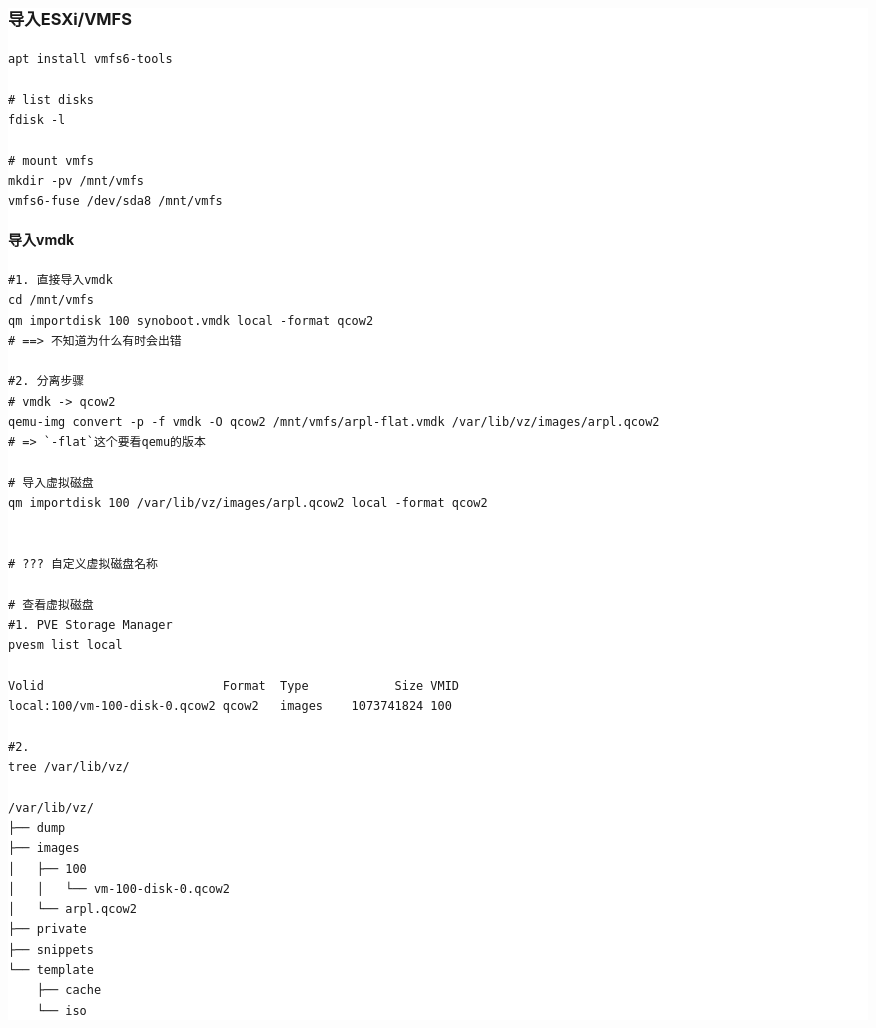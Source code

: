 ### 导入ESXi/VMFS

```shell
apt install vmfs6-tools

# list disks
fdisk -l

# mount vmfs 
mkdir -pv /mnt/vmfs 
vmfs6-fuse /dev/sda8 /mnt/vmfs 
```

#### 导入vmdk

```shell
#1. 直接导入vmdk
cd /mnt/vmfs
qm importdisk 100 synoboot.vmdk local -format qcow2
# ==> 不知道为什么有时会出错

#2. 分离步骤
# vmdk -> qcow2
qemu-img convert -p -f vmdk -O qcow2 /mnt/vmfs/arpl-flat.vmdk /var/lib/vz/images/arpl.qcow2
# => `-flat`这个要看qemu的版本

# 导入虚拟磁盘
qm importdisk 100 /var/lib/vz/images/arpl.qcow2 local -format qcow2


# ??? 自定义虚拟磁盘名称

# 查看虚拟磁盘
#1. PVE Storage Manager
pvesm list local

Volid                         Format  Type            Size VMID
local:100/vm-100-disk-0.qcow2 qcow2   images    1073741824 100

#2. 
tree /var/lib/vz/

/var/lib/vz/
├── dump
├── images
│   ├── 100
│   │   └── vm-100-disk-0.qcow2
│   └── arpl.qcow2
├── private
├── snippets
└── template
    ├── cache
    └── iso
```
